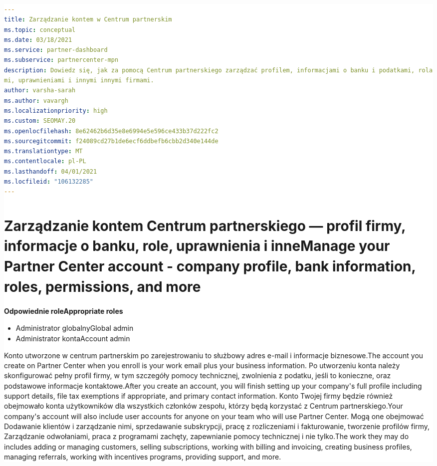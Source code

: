 ```yaml
---
title: Zarządzanie kontem w Centrum partnerskim
ms.topic: conceptual
ms.date: 03/18/2021
ms.service: partner-dashboard
ms.subservice: partnercenter-mpn
description: Dowiedz się, jak za pomocą Centrum partnerskiego zarządzać profilem, informacjami o banku i podatkami, rolami, uprawnieniami i innymi innymi firmami.
author: varsha-sarah
ms.author: vavargh
ms.localizationpriority: high
ms.custom: SEOMAY.20
ms.openlocfilehash: 8e62462b6d35e8e6994e5e596ce433b37d222fc2
ms.sourcegitcommit: f24089cd27b1de6ecf6ddbefb6cbb2d340e144de
ms.translationtype: MT
ms.contentlocale: pl-PL
ms.lasthandoff: 04/01/2021
ms.locfileid: "106132285"
---
```

# <a name="manage-your-partner-center-account---company-profile-bank-information-roles-permissions-and-more"></a><span data-ttu-id="9ea8e-103">Zarządzanie kontem Centrum partnerskiego — profil firmy, informacje o banku, role, uprawnienia i inne</span><span class="sxs-lookup"><span data-stu-id="9ea8e-103">Manage your Partner Center account - company profile, bank information, roles, permissions, and more</span></span>

<span data-ttu-id="9ea8e-104">**Odpowiednie role**</span><span class="sxs-lookup"><span data-stu-id="9ea8e-104">**Appropriate roles**</span></span> 

- <span data-ttu-id="9ea8e-105">Administrator globalny</span><span class="sxs-lookup"><span data-stu-id="9ea8e-105">Global admin</span></span>
- <span data-ttu-id="9ea8e-106">Administrator konta</span><span class="sxs-lookup"><span data-stu-id="9ea8e-106">Account admin</span></span>

<span data-ttu-id="9ea8e-107">Konto utworzone w centrum partnerskim po zarejestrowaniu to służbowy adres e-mail i informacje biznesowe.</span><span class="sxs-lookup"><span data-stu-id="9ea8e-107">The account you create on Partner Center when you enroll is your work email plus your business information.</span></span> <span data-ttu-id="9ea8e-108">Po utworzeniu konta należy skonfigurować pełny profil firmy, w tym szczegóły pomocy technicznej, zwolnienia z podatku, jeśli to konieczne, oraz podstawowe informacje kontaktowe.</span><span class="sxs-lookup"><span data-stu-id="9ea8e-108">After you create an account, you will finish setting up your company's full profile including support details, file tax exemptions if appropriate, and primary contact information.</span></span> <span data-ttu-id="9ea8e-109">Konto Twojej firmy będzie również obejmowało konta użytkowników dla wszystkich członków zespołu, którzy będą korzystać z Centrum partnerskiego.</span><span class="sxs-lookup"><span data-stu-id="9ea8e-109">Your company's account will also include user accounts for anyone on your team who will use Partner Center.</span></span> <span data-ttu-id="9ea8e-110">Mogą one obejmować Dodawanie klientów i zarządzanie nimi, sprzedawanie subskrypcji, pracę z rozliczeniami i fakturowanie, tworzenie profilów firmy, Zarządzanie odwołaniami, praca z programami zachęty, zapewnianie pomocy technicznej i nie tylko.</span><span class="sxs-lookup"><span data-stu-id="9ea8e-110">The work they may do includes adding or managing customers, selling subscriptions, working with billing and invoicing, creating business profiles, managing referrals, working with incentives programs, providing support, and more.</span></span>
